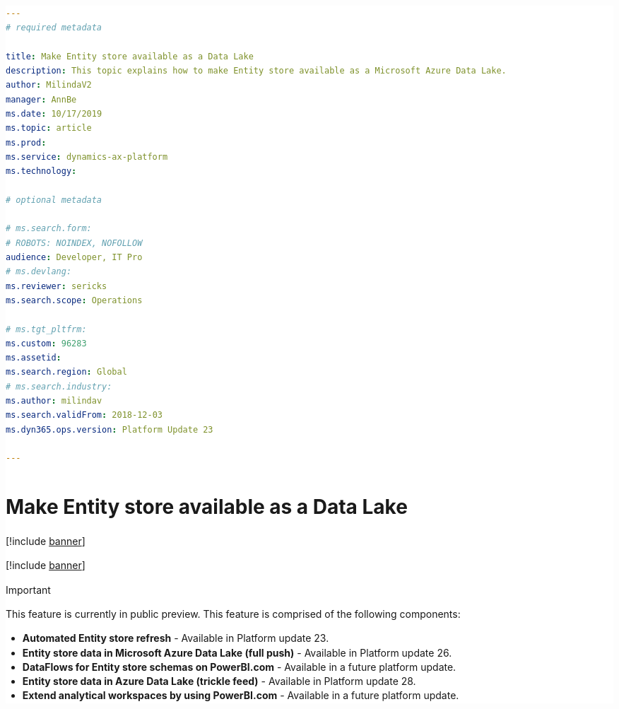 ```yaml
---
# required metadata

title: Make Entity store available as a Data Lake
description: This topic explains how to make Entity store available as a Microsoft Azure Data Lake.
author: MilindaV2
manager: AnnBe
ms.date: 10/17/2019
ms.topic: article
ms.prod: 
ms.service: dynamics-ax-platform
ms.technology: 

# optional metadata

# ms.search.form: 
# ROBOTS: NOINDEX, NOFOLLOW
audience: Developer, IT Pro
# ms.devlang: 
ms.reviewer: sericks
ms.search.scope: Operations

# ms.tgt_pltfrm: 
ms.custom: 96283
ms.assetid: 
ms.search.region: Global
# ms.search.industry: 
ms.author: milindav
ms.search.validFrom: 2018-12-03
ms.dyn365.ops.version: Platform Update 23

---
```


# Make Entity store available as a Data Lake

[!include [banner](../includes/banner.md)]

[!include [banner](../includes/private-preview-banner.md)]

> [!IMPORTANT]
> This feature is currently in public preview. This feature is comprised of the following components:
>
> - **Automated Entity store refresh** - Available in Platform update 23.
> - **Entity store data in Microsoft Azure Data Lake (full push)** - Available in Platform update 26. 
> - **DataFlows for Entity store schemas on PowerBI.com** - Available in a future platform update.
> - **Entity store data in Azure Data Lake (trickle feed)** - Available in Platform update 28.
> - **Extend analytical workspaces by using PowerBI.com** - Available in a future platform update.
